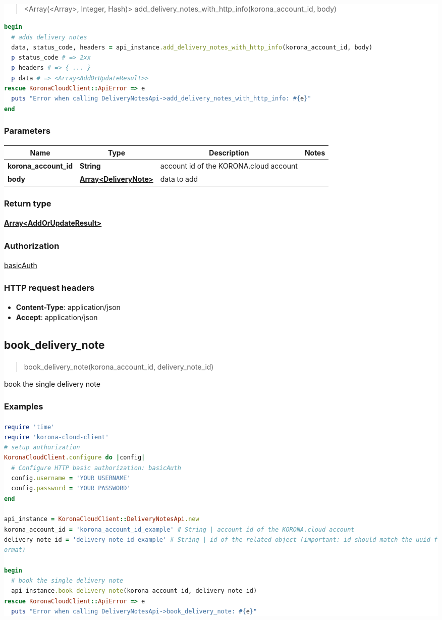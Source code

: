 > <Array(<Array<AddOrUpdateResult>>, Integer, Hash)> add_delivery_notes_with_http_info(korona_account_id, body)

```ruby
begin
  # adds delivery notes
  data, status_code, headers = api_instance.add_delivery_notes_with_http_info(korona_account_id, body)
  p status_code # => 2xx
  p headers # => { ... }
  p data # => <Array<AddOrUpdateResult>>
rescue KoronaCloudClient::ApiError => e
  puts "Error when calling DeliveryNotesApi->add_delivery_notes_with_http_info: #{e}"
end
```

### Parameters

| Name | Type | Description | Notes |
| ---- | ---- | ----------- | ----- |
| **korona_account_id** | **String** | account id of the KORONA.cloud account |  |
| **body** | [**Array&lt;DeliveryNote&gt;**](DeliveryNote.md) | data to add |  |

### Return type

[**Array&lt;AddOrUpdateResult&gt;**](AddOrUpdateResult.md)

### Authorization

[basicAuth](../README.md#basicAuth)

### HTTP request headers

- **Content-Type**: application/json
- **Accept**: application/json


## book_delivery_note

> book_delivery_note(korona_account_id, delivery_note_id)

book the single delivery note

### Examples

```ruby
require 'time'
require 'korona-cloud-client'
# setup authorization
KoronaCloudClient.configure do |config|
  # Configure HTTP basic authorization: basicAuth
  config.username = 'YOUR USERNAME'
  config.password = 'YOUR PASSWORD'
end

api_instance = KoronaCloudClient::DeliveryNotesApi.new
korona_account_id = 'korona_account_id_example' # String | account id of the KORONA.cloud account
delivery_note_id = 'delivery_note_id_example' # String | id of the related object (important: id should match the uuid-format)

begin
  # book the single delivery note
  api_instance.book_delivery_note(korona_account_id, delivery_note_id)
rescue KoronaCloudClient::ApiError => e
  puts "Error when calling DeliveryNotesApi->book_delivery_note: #{e}"
```